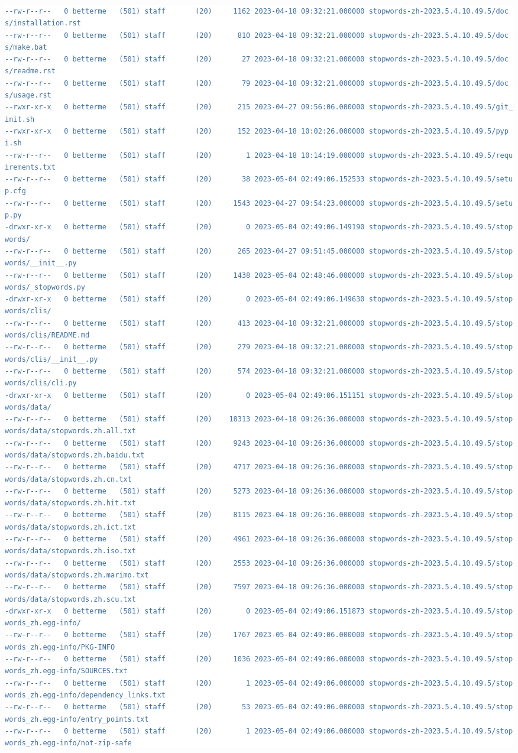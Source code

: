 ```diff
--rw-r--r--   0 betterme   (501) staff       (20)     1162 2023-04-18 09:32:21.000000 stopwords-zh-2023.5.4.10.49.5/docs/installation.rst
--rw-r--r--   0 betterme   (501) staff       (20)      810 2023-04-18 09:32:21.000000 stopwords-zh-2023.5.4.10.49.5/docs/make.bat
--rw-r--r--   0 betterme   (501) staff       (20)       27 2023-04-18 09:32:21.000000 stopwords-zh-2023.5.4.10.49.5/docs/readme.rst
--rw-r--r--   0 betterme   (501) staff       (20)       79 2023-04-18 09:32:21.000000 stopwords-zh-2023.5.4.10.49.5/docs/usage.rst
--rwxr-xr-x   0 betterme   (501) staff       (20)      215 2023-04-27 09:56:06.000000 stopwords-zh-2023.5.4.10.49.5/git_init.sh
--rwxr-xr-x   0 betterme   (501) staff       (20)      152 2023-04-18 10:02:26.000000 stopwords-zh-2023.5.4.10.49.5/pypi.sh
--rw-r--r--   0 betterme   (501) staff       (20)        1 2023-04-18 10:14:19.000000 stopwords-zh-2023.5.4.10.49.5/requirements.txt
--rw-r--r--   0 betterme   (501) staff       (20)       38 2023-05-04 02:49:06.152533 stopwords-zh-2023.5.4.10.49.5/setup.cfg
--rw-r--r--   0 betterme   (501) staff       (20)     1543 2023-04-27 09:54:23.000000 stopwords-zh-2023.5.4.10.49.5/setup.py
-drwxr-xr-x   0 betterme   (501) staff       (20)        0 2023-05-04 02:49:06.149190 stopwords-zh-2023.5.4.10.49.5/stopwords/
--rw-r--r--   0 betterme   (501) staff       (20)      265 2023-04-27 09:51:45.000000 stopwords-zh-2023.5.4.10.49.5/stopwords/__init__.py
--rw-r--r--   0 betterme   (501) staff       (20)     1438 2023-05-04 02:48:46.000000 stopwords-zh-2023.5.4.10.49.5/stopwords/_stopwords.py
-drwxr-xr-x   0 betterme   (501) staff       (20)        0 2023-05-04 02:49:06.149630 stopwords-zh-2023.5.4.10.49.5/stopwords/clis/
--rw-r--r--   0 betterme   (501) staff       (20)      413 2023-04-18 09:32:21.000000 stopwords-zh-2023.5.4.10.49.5/stopwords/clis/README.md
--rw-r--r--   0 betterme   (501) staff       (20)      279 2023-04-18 09:32:21.000000 stopwords-zh-2023.5.4.10.49.5/stopwords/clis/__init__.py
--rw-r--r--   0 betterme   (501) staff       (20)      574 2023-04-18 09:32:21.000000 stopwords-zh-2023.5.4.10.49.5/stopwords/clis/cli.py
-drwxr-xr-x   0 betterme   (501) staff       (20)        0 2023-05-04 02:49:06.151151 stopwords-zh-2023.5.4.10.49.5/stopwords/data/
--rw-r--r--   0 betterme   (501) staff       (20)    18313 2023-04-18 09:26:36.000000 stopwords-zh-2023.5.4.10.49.5/stopwords/data/stopwords.zh.all.txt
--rw-r--r--   0 betterme   (501) staff       (20)     9243 2023-04-18 09:26:36.000000 stopwords-zh-2023.5.4.10.49.5/stopwords/data/stopwords.zh.baidu.txt
--rw-r--r--   0 betterme   (501) staff       (20)     4717 2023-04-18 09:26:36.000000 stopwords-zh-2023.5.4.10.49.5/stopwords/data/stopwords.zh.cn.txt
--rw-r--r--   0 betterme   (501) staff       (20)     5273 2023-04-18 09:26:36.000000 stopwords-zh-2023.5.4.10.49.5/stopwords/data/stopwords.zh.hit.txt
--rw-r--r--   0 betterme   (501) staff       (20)     8115 2023-04-18 09:26:36.000000 stopwords-zh-2023.5.4.10.49.5/stopwords/data/stopwords.zh.ict.txt
--rw-r--r--   0 betterme   (501) staff       (20)     4961 2023-04-18 09:26:36.000000 stopwords-zh-2023.5.4.10.49.5/stopwords/data/stopwords.zh.iso.txt
--rw-r--r--   0 betterme   (501) staff       (20)     2553 2023-04-18 09:26:36.000000 stopwords-zh-2023.5.4.10.49.5/stopwords/data/stopwords.zh.marimo.txt
--rw-r--r--   0 betterme   (501) staff       (20)     7597 2023-04-18 09:26:36.000000 stopwords-zh-2023.5.4.10.49.5/stopwords/data/stopwords.zh.scu.txt
-drwxr-xr-x   0 betterme   (501) staff       (20)        0 2023-05-04 02:49:06.151873 stopwords-zh-2023.5.4.10.49.5/stopwords_zh.egg-info/
--rw-r--r--   0 betterme   (501) staff       (20)     1767 2023-05-04 02:49:06.000000 stopwords-zh-2023.5.4.10.49.5/stopwords_zh.egg-info/PKG-INFO
--rw-r--r--   0 betterme   (501) staff       (20)     1036 2023-05-04 02:49:06.000000 stopwords-zh-2023.5.4.10.49.5/stopwords_zh.egg-info/SOURCES.txt
--rw-r--r--   0 betterme   (501) staff       (20)        1 2023-05-04 02:49:06.000000 stopwords-zh-2023.5.4.10.49.5/stopwords_zh.egg-info/dependency_links.txt
--rw-r--r--   0 betterme   (501) staff       (20)       53 2023-05-04 02:49:06.000000 stopwords-zh-2023.5.4.10.49.5/stopwords_zh.egg-info/entry_points.txt
--rw-r--r--   0 betterme   (501) staff       (20)        1 2023-05-04 02:49:06.000000 stopwords-zh-2023.5.4.10.49.5/stopwords_zh.egg-info/not-zip-safe
```